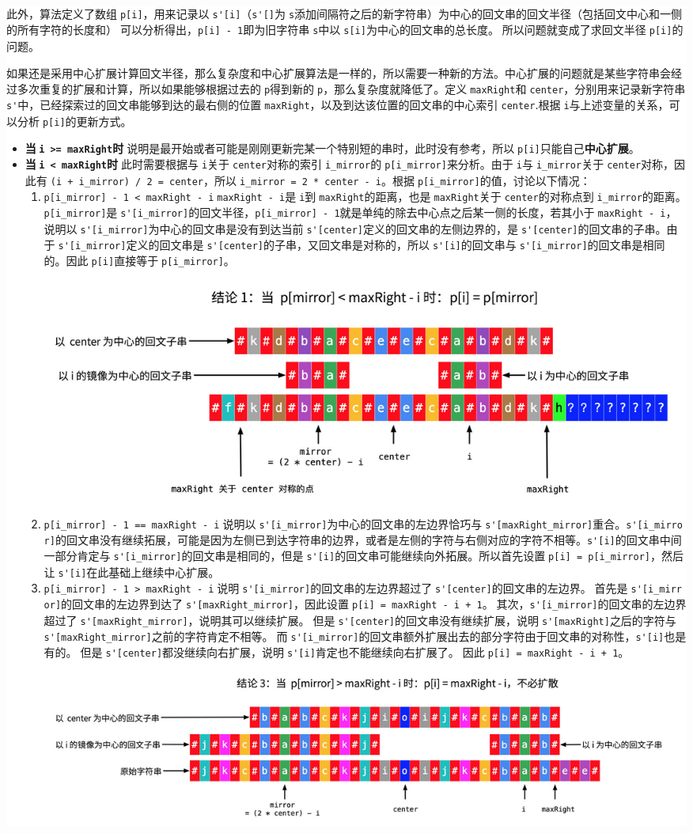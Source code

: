 此外，算法定义了数组 `p[i]`，用来记录以 `s'[i]`（`s'[]`为 `s`添加间隔符之后的新字符串）为中心的回文串的回文半径（包括回文中心和一侧的所有字符的长度和）
可以分析得出，`p[i] - 1`即为旧字符串 `s`中以 `s[i]`为中心的回文串的总长度。
所以问题就变成了求回文半径 `p[i]`的问题。

如果还是采用中心扩展计算回文半径，那么复杂度和中心扩展算法是一样的，所以需要一种新的方法。中心扩展的问题就是某些字符串会经过多次重复的扩展和计算，所以如果能够根据过去的 `p`得到新的 `p`，那么复杂度就降低了。定义 `maxRight`和 `center`，分别用来记录新字符串 `s'`中，已经探索过的回文串能够到达的最右侧的位置 `maxRight`，以及到达该位置的回文串的中心索引 `center`.根据 `i`与上述变量的关系，可以分析 `p[i]`的更新方式。

- **当 `i >= maxRight`时**
  说明是最开始或者可能是刚刚更新完某一个特别短的串时，此时没有参考，所以 `p[i]`只能自己**中心扩展**。
- **当 `i < maxRight`时**
  此时需要根据与 `i`关于 `center`对称的索引 `i_mirror`的 `p[i_mirror]`来分析。由于 `i`与 `i_mirror`关于 `center`对称，因此有 `(i + i_mirror) / 2 = center`，所以 `i_mirror = 2 * center - i`。根据 `p[i_mirror]`的值，讨论以下情况：
  1. `p[i_mirror] - 1 < maxRight - i`
     `maxRight - i`是 `i`到 `maxRight`的距离，也是 `maxRight`关于 `center`的对称点到 `i_mirror`的距离。`p[i_mirror]`是 `s'[i_mirror]`的回文半径，`p[i_mirror] - 1`就是单纯的除去中心点之后某一侧的长度，若其小于 `maxRight - i`，说明以 `s'[i_mirror]`为中心的回文串是没有到达当前 `s'[center]`定义的回文串的左侧边界的，是 `s'[center]`的回文串的子串。由于 `s'[i_mirror]`定义的回文串是 `s'[center]`的子串，又回文串是对称的，所以 `s'[i]`的回文串与 `s'[i_mirror]`的回文串是相同的。因此 `p[i]`直接等于 `p[i_mirror]`。![Manacher2](longest-palindromic-substring/Manacher2.jpg)
  2. `p[i_mirror] - 1 == maxRight - i`
     说明以 `s'[i_mirror]`为中心的回文串的左边界恰巧与 `s'[maxRight_mirror]`重合。`s'[i_mirror]`的回文串没有继续拓展，可能是因为左侧已到达字符串的边界，或者是左侧的字符与右侧对应的字符不相等。`s'[i]`的回文串中间一部分肯定与 `s'[i_mirror]`的回文串是相同的，但是 `s'[i]`的回文串可能继续向外拓展。所以首先设置 `p[i] = p[i_mirror]`，然后让 `s'[i]`在此基础上继续中心扩展。
  3. `p[i_mirror] - 1 > maxRight - i`
     说明 `s'[i_mirror]`的回文串的左边界超过了 `s'[center]`的回文串的左边界。
     首先是 `s'[i_mirror]`的回文串的左边界到达了 `s'[maxRight_mirror]`，因此设置 `p[i] = maxRight - i + 1`。
     其次，`s'[i_mirror]`的回文串的左边界超过了 `s'[maxRight_mirror]`，说明其可以继续扩展。
     但是 `s'[center]`的回文串没有继续扩展，说明 `s'[maxRight]`之后的字符与 `s'[maxRight_mirror]`之前的字符肯定不相等。
     而 `s'[i_mirror]`的回文串额外扩展出去的部分字符由于回文串的对称性，`s'[i]`也是有的。
     但是 `s'[center]`都没继续向右扩展，说明 `s'[i]`肯定也不能继续向右扩展了。
     因此 `p[i] = maxRight - i + 1`。
     ![Manacher3](longest-palindromic-substring/Manacher3.jpg)
